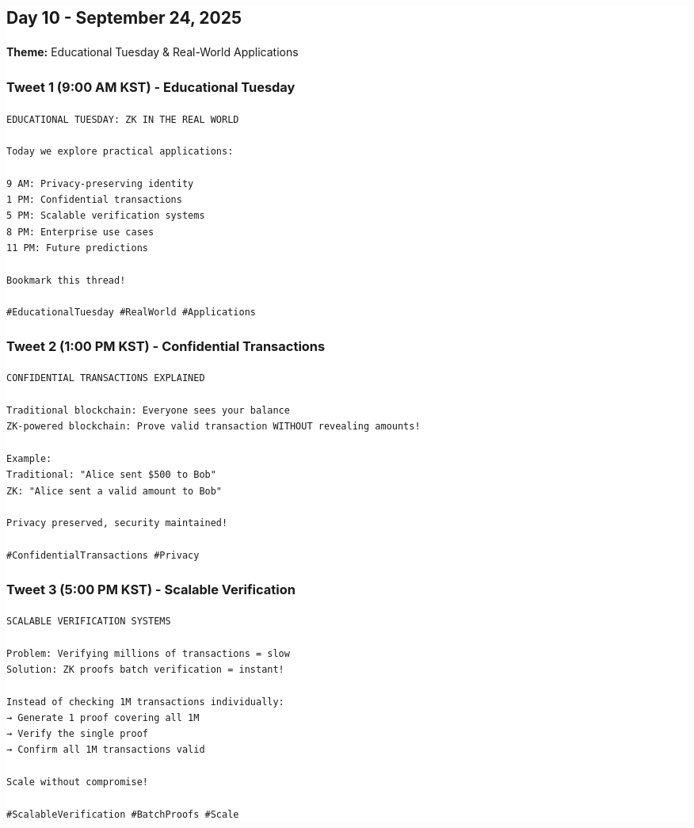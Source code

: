 ## Day 10 - September 24, 2025
**Theme:** Educational Tuesday & Real-World Applications

### Tweet 1 (9:00 AM KST) - Educational Tuesday
```
EDUCATIONAL TUESDAY: ZK IN THE REAL WORLD

Today we explore practical applications:

9 AM: Privacy-preserving identity
1 PM: Confidential transactions
5 PM: Scalable verification systems  
8 PM: Enterprise use cases
11 PM: Future predictions

Bookmark this thread!

#EducationalTuesday #RealWorld #Applications
```

### Tweet 2 (1:00 PM KST) - Confidential Transactions
```
CONFIDENTIAL TRANSACTIONS EXPLAINED

Traditional blockchain: Everyone sees your balance
ZK-powered blockchain: Prove valid transaction WITHOUT revealing amounts!

Example:
Traditional: "Alice sent $500 to Bob"  
ZK: "Alice sent a valid amount to Bob"

Privacy preserved, security maintained!

#ConfidentialTransactions #Privacy
```

### Tweet 3 (5:00 PM KST) - Scalable Verification
```
SCALABLE VERIFICATION SYSTEMS

Problem: Verifying millions of transactions = slow
Solution: ZK proofs batch verification = instant!

Instead of checking 1M transactions individually:
→ Generate 1 proof covering all 1M  
→ Verify the single proof
→ Confirm all 1M transactions valid

Scale without compromise!

#ScalableVerification #BatchProofs #Scale
```
